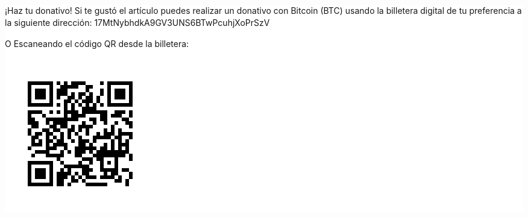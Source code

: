 
¡Haz tu donativo!
Si te gustó el artículo puedes realizar un donativo con Bitcoin (BTC)
usando la billetera digital de tu preferencia a la siguiente
dirección: 17MtNybhdkA9GV3UNS6BTwPcuhjXoPrSzV

O Escaneando el código QR desde la billetera:

![17MtNybhdkA9GV3UNS6BTwPcuhjXoPrSzV](./images/17MtNybhdkA9GV3UNS6BTwPcuhjXoPrSzV.png)
